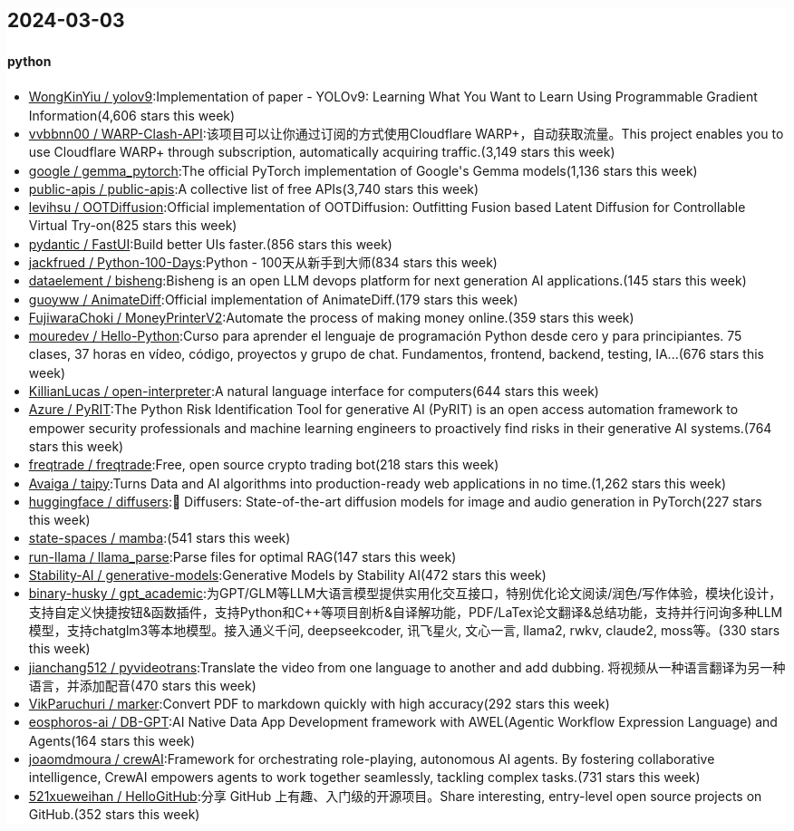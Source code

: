 ## 2024-03-03

#### python
* [WongKinYiu / yolov9](https://github.com/WongKinYiu/yolov9):Implementation of paper - YOLOv9: Learning What You Want to Learn Using Programmable Gradient Information(4,606 stars this week)
* [vvbbnn00 / WARP-Clash-API](https://github.com/vvbbnn00/WARP-Clash-API):该项目可以让你通过订阅的方式使用Cloudflare WARP+，自动获取流量。This project enables you to use Cloudflare WARP+ through subscription, automatically acquiring traffic.(3,149 stars this week)
* [google / gemma_pytorch](https://github.com/google/gemma_pytorch):The official PyTorch implementation of Google's Gemma models(1,136 stars this week)
* [public-apis / public-apis](https://github.com/public-apis/public-apis):A collective list of free APIs(3,740 stars this week)
* [levihsu / OOTDiffusion](https://github.com/levihsu/OOTDiffusion):Official implementation of OOTDiffusion: Outfitting Fusion based Latent Diffusion for Controllable Virtual Try-on(825 stars this week)
* [pydantic / FastUI](https://github.com/pydantic/FastUI):Build better UIs faster.(856 stars this week)
* [jackfrued / Python-100-Days](https://github.com/jackfrued/Python-100-Days):Python - 100天从新手到大师(834 stars this week)
* [dataelement / bisheng](https://github.com/dataelement/bisheng):Bisheng is an open LLM devops platform for next generation AI applications.(145 stars this week)
* [guoyww / AnimateDiff](https://github.com/guoyww/AnimateDiff):Official implementation of AnimateDiff.(179 stars this week)
* [FujiwaraChoki / MoneyPrinterV2](https://github.com/FujiwaraChoki/MoneyPrinterV2):Automate the process of making money online.(359 stars this week)
* [mouredev / Hello-Python](https://github.com/mouredev/Hello-Python):Curso para aprender el lenguaje de programación Python desde cero y para principiantes. 75 clases, 37 horas en vídeo, código, proyectos y grupo de chat. Fundamentos, frontend, backend, testing, IA...(676 stars this week)
* [KillianLucas / open-interpreter](https://github.com/KillianLucas/open-interpreter):A natural language interface for computers(644 stars this week)
* [Azure / PyRIT](https://github.com/Azure/PyRIT):The Python Risk Identification Tool for generative AI (PyRIT) is an open access automation framework to empower security professionals and machine learning engineers to proactively find risks in their generative AI systems.(764 stars this week)
* [freqtrade / freqtrade](https://github.com/freqtrade/freqtrade):Free, open source crypto trading bot(218 stars this week)
* [Avaiga / taipy](https://github.com/Avaiga/taipy):Turns Data and AI algorithms into production-ready web applications in no time.(1,262 stars this week)
* [huggingface / diffusers](https://github.com/huggingface/diffusers):🤗 Diffusers: State-of-the-art diffusion models for image and audio generation in PyTorch(227 stars this week)
* [state-spaces / mamba](https://github.com/state-spaces/mamba):(541 stars this week)
* [run-llama / llama_parse](https://github.com/run-llama/llama_parse):Parse files for optimal RAG(147 stars this week)
* [Stability-AI / generative-models](https://github.com/Stability-AI/generative-models):Generative Models by Stability AI(472 stars this week)
* [binary-husky / gpt_academic](https://github.com/binary-husky/gpt_academic):为GPT/GLM等LLM大语言模型提供实用化交互接口，特别优化论文阅读/润色/写作体验，模块化设计，支持自定义快捷按钮&函数插件，支持Python和C++等项目剖析&自译解功能，PDF/LaTex论文翻译&总结功能，支持并行问询多种LLM模型，支持chatglm3等本地模型。接入通义千问, deepseekcoder, 讯飞星火, 文心一言, llama2, rwkv, claude2, moss等。(330 stars this week)
* [jianchang512 / pyvideotrans](https://github.com/jianchang512/pyvideotrans):Translate the video from one language to another and add dubbing. 将视频从一种语言翻译为另一种语言，并添加配音(470 stars this week)
* [VikParuchuri / marker](https://github.com/VikParuchuri/marker):Convert PDF to markdown quickly with high accuracy(292 stars this week)
* [eosphoros-ai / DB-GPT](https://github.com/eosphoros-ai/DB-GPT):AI Native Data App Development framework with AWEL(Agentic Workflow Expression Language) and Agents(164 stars this week)
* [joaomdmoura / crewAI](https://github.com/joaomdmoura/crewAI):Framework for orchestrating role-playing, autonomous AI agents. By fostering collaborative intelligence, CrewAI empowers agents to work together seamlessly, tackling complex tasks.(731 stars this week)
* [521xueweihan / HelloGitHub](https://github.com/521xueweihan/HelloGitHub):分享 GitHub 上有趣、入门级的开源项目。Share interesting, entry-level open source projects on GitHub.(352 stars this week)
